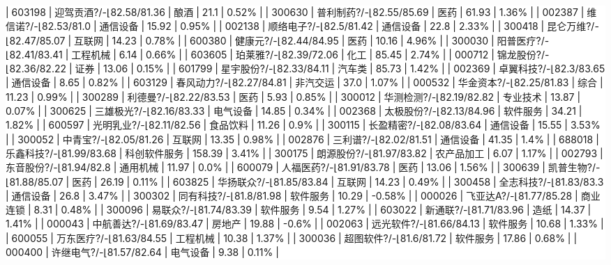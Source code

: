 | 603198 | 迎驾贡酒?/-⌊82.58/81.36  |     酿酒     |    21.1   |  0.52%  |
| 300630 | 普利制药?/-⌊82.55/85.69  |     医药     |   61.93   |  1.36%  |
| 002387 |   维信诺?/-⌊82.53/81.0   |   通信设备   |   15.92   |  0.95%  |
| 002138 |  顺络电子?/-⌊82.5/81.42  |   通信设备   |    22.8   |  2.33%  |
| 300418 | 昆仑万维?/-⌊82.47/85.07  |    互联网    |   14.23   |  0.78%  |
| 600380 |  健康元?/-⌊82.44/84.95   |     医药     |   10.16   |  4.96%  |
| 300030 | 阳普医疗?/-⌊82.41/83.41  |   工程机械   |    6.14   |  0.66%  |
| 603605 |  珀莱雅?/-⌊82.39/72.06   |     化工     |   85.45   |  2.74%  |
| 000712 | 锦龙股份?/-⌊82.36/82.22  |     证券     |   13.06   |  0.15%  |
| 601799 | 星宇股份?/-⌊82.33/84.11  |    汽车类    |   85.73   |  1.42%  |
| 002369 |  卓翼科技?/-⌊82.3/83.65  |   通信设备   |    8.65   |  0.82%  |
| 603129 | 春风动力?/-⌊82.27/84.81  |   非汽交运   |    37.0   |  1.07%  |
| 000532 | 华金资本?/-⌊82.25/81.83  |     综合     |   11.23   |  0.99%  |
| 300289 |  利德曼?/-⌊82.22/83.53   |     医药     |    5.93   |  0.85%  |
| 300012 | 华测检测?/-⌊82.19/82.82  |   专业技术   |   13.87   |  0.07%  |
| 300625 | 三雄极光?/-⌊82.16/83.33  |   电气设备   |   14.85   |  0.34%  |
| 002368 | 太极股份?/-⌊82.13/84.96  |   软件服务   |   34.21   |  1.82%  |
| 600597 | 光明乳业?/-⌊82.11/82.56  |   食品饮料   |   11.26   |   0.9%  |
| 300115 | 长盈精密?/-⌊82.08/83.64  |   通信设备   |   15.55   |  3.53%  |
| 300052 |  中青宝?/-⌊82.05/81.26   |    互联网    |   13.35   |  0.98%  |
| 002876 |  三利谱?/-⌊82.02/81.51   |   通信设备   |   41.35   |   1.4%  |
| 688018 | 乐鑫科技?/-⌊81.99/83.68  | 科创软件服务 |   158.39  |  3.41%  |
| 300175 | 朗源股份?/-⌊81.97/83.82  |  农产品加工  |    6.07   |  1.17%  |
| 002793 |  东音股份?/-⌊81.94/82.8  |   通用机械   |   11.97   |   0.0%  |
| 600079 | 人福医药?/-⌊81.91/83.78  |     医药     |   13.06   |  1.56%  |
| 300639 | 凯普生物?/-⌊81.88/85.07  |     医药     |   26.19   |  0.11%  |
| 603825 | 华扬联众?/-⌊81.85/83.84  |    互联网    |   14.23   |  0.49%  |
| 300458 |  全志科技?/-⌊81.83/83.3  |   通信设备   |    26.8   |  3.47%  |
| 300302 |  同有科技?/-⌊81.8/81.98  |   软件服务   |   10.29   |  -0.58% |
| 000026 |  飞亚达A?/-⌊81.77/85.28  |   商业连锁   |    8.31   |  0.48%  |
| 300096 |  易联众?/-⌊81.74/83.39   |   软件服务   |    9.54   |  1.27%  |
| 603022 |  新通联?/-⌊81.71/83.96   |     造纸     |   14.37   |  1.41%  |
| 000043 | 中航善达?/-⌊81.69/83.47  |    房地产    |   19.88   |  -0.6%  |
| 002063 | 远光软件?/-⌊81.66/84.13  |   软件服务   |   10.68   |  1.33%  |
| 600055 | 万东医疗?/-⌊81.63/84.55  |   工程机械   |   10.38   |  1.37%  |
| 300036 |  超图软件?/-⌊81.6/81.72  |   软件服务   |   17.86   |  0.68%  |
| 000400 | 许继电气?/-⌊81.57/82.64  |   电气设备   |    9.38   |  0.11%  |